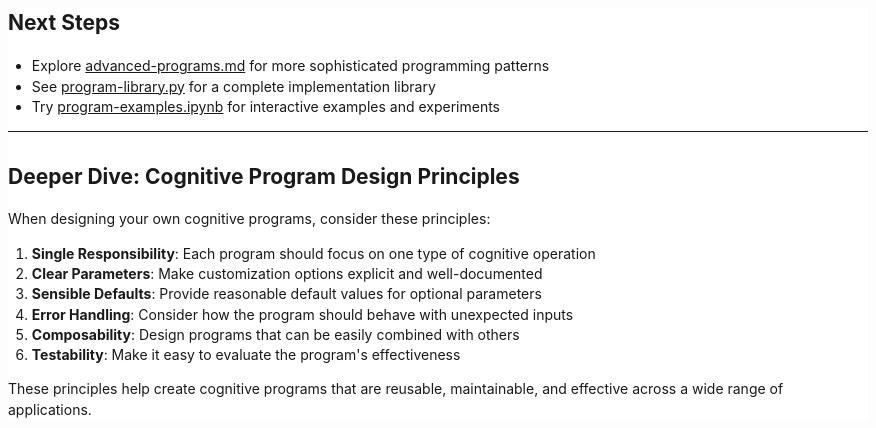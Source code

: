 ## Next Steps

- Explore [advanced-programs.md](./advanced-programs.md) for more sophisticated programming patterns
- See [program-library.py](./program-library.py) for a complete implementation library
- Try [program-examples.ipynb](./program-examples.ipynb) for interactive examples and experiments

---

## Deeper Dive: Cognitive Program Design Principles

When designing your own cognitive programs, consider these principles:

1. **Single Responsibility**: Each program should focus on one type of cognitive operation
2. **Clear Parameters**: Make customization options explicit and well-documented
3. **Sensible Defaults**: Provide reasonable default values for optional parameters
4. **Error Handling**: Consider how the program should behave with unexpected inputs
5. **Composability**: Design programs that can be easily combined with others
6. **Testability**: Make it easy to evaluate the program's effectiveness

These principles help create cognitive programs that are reusable, maintainable, and effective across a wide range of applications.
